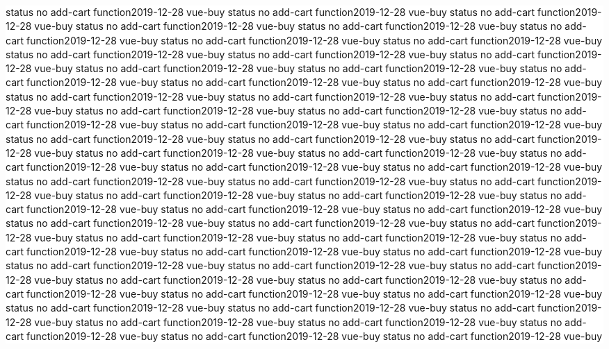 status no add-cart function2019-12-28 vue-buy 
status no add-cart function2019-12-28 vue-buy 
status no add-cart function2019-12-28 vue-buy 
status no add-cart function2019-12-28 vue-buy 
status no add-cart function2019-12-28 vue-buy 
status no add-cart function2019-12-28 vue-buy 
status no add-cart function2019-12-28 vue-buy 
status no add-cart function2019-12-28 vue-buy 
status no add-cart function2019-12-28 vue-buy 
status no add-cart function2019-12-28 vue-buy 
status no add-cart function2019-12-28 vue-buy 
status no add-cart function2019-12-28 vue-buy 
status no add-cart function2019-12-28 vue-buy 
status no add-cart function2019-12-28 vue-buy 
status no add-cart function2019-12-28 vue-buy 
status no add-cart function2019-12-28 vue-buy 
status no add-cart function2019-12-28 vue-buy 
status no add-cart function2019-12-28 vue-buy 
status no add-cart function2019-12-28 vue-buy 
status no add-cart function2019-12-28 vue-buy 
status no add-cart function2019-12-28 vue-buy 
status no add-cart function2019-12-28 vue-buy 
status no add-cart function2019-12-28 vue-buy 
status no add-cart function2019-12-28 vue-buy 
status no add-cart function2019-12-28 vue-buy 
status no add-cart function2019-12-28 vue-buy 
status no add-cart function2019-12-28 vue-buy 
status no add-cart function2019-12-28 vue-buy 
status no add-cart function2019-12-28 vue-buy 
status no add-cart function2019-12-28 vue-buy 
status no add-cart function2019-12-28 vue-buy 
status no add-cart function2019-12-28 vue-buy 
status no add-cart function2019-12-28 vue-buy 
status no add-cart function2019-12-28 vue-buy 
status no add-cart function2019-12-28 vue-buy 
status no add-cart function2019-12-28 vue-buy 
status no add-cart function2019-12-28 vue-buy 
status no add-cart function2019-12-28 vue-buy 
status no add-cart function2019-12-28 vue-buy 
status no add-cart function2019-12-28 vue-buy 
status no add-cart function2019-12-28 vue-buy 
status no add-cart function2019-12-28 vue-buy 
status no add-cart function2019-12-28 vue-buy 
status no add-cart function2019-12-28 vue-buy 
status no add-cart function2019-12-28 vue-buy 
status no add-cart function2019-12-28 vue-buy 
status no add-cart function2019-12-28 vue-buy 
status no add-cart function2019-12-28 vue-buy 
status no add-cart function2019-12-28 vue-buy 
status no add-cart function2019-12-28 vue-buy 
status no add-cart function2019-12-28 vue-buy 
status no add-cart function2019-12-28 vue-buy 
status no add-cart function2019-12-28 vue-buy 
status no add-cart function2019-12-28 vue-buy 
status no add-cart function2019-12-28 vue-buy 
status no add-cart function2019-12-28 vue-buy 
status no add-cart function2019-12-28 vue-buy 
status no add-cart function2019-12-28 vue-buy 
status no add-cart function2019-12-28 vue-buy 
status no add-cart function2019-12-28 vue-buy 
status no add-cart function2019-12-28 vue-buy 
status no add-cart function2019-12-28 vue-buy 
status no add-cart function2019-12-28 vue-buy 
status no add-cart function2019-12-28 vue-buy 